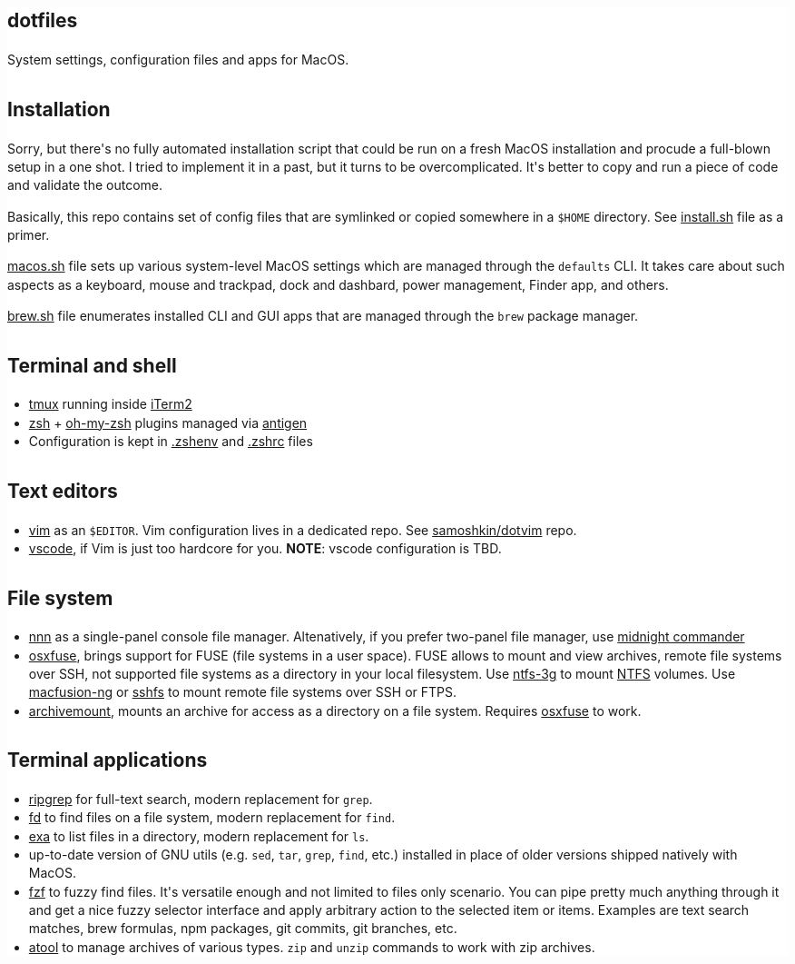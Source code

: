 ## dotfiles
System settings, configuration files and apps for MacOS.

## Installation

Sorry, but there's no fully automated installation script that could be run on a fresh MacOS installation and procude a full-blown setup in a one shot. I tried to implement it in a past, but it turns to be overcomplicated. It's better to copy and run a piece of code and validate the outcome.

Basically, this repo contains set of config files that are symlinked or copied somewhere in a `$HOME` directory. See [install.sh](./install.sh) file as a primer.

[macos.sh](./macos.sh) file sets up various system-level MacOS settings which are managed through the `defaults` CLI. It takes care about such aspects as a keyboard, mouse and trackpad, dock and dashbard, power management, Finder app, and others.

[brew.sh](./brew.sh) file enumerates installed CLI and GUI apps that are managed through the `brew` package manager.


## Terminal and shell

- [tmux](https://github.com/tmux/tmux) running inside [iTerm2](https://iterm2.com/)
- [zsh](https://github.com/zsh-users/zsh) + [oh-my-zsh](https://github.com/ohmyzsh/ohmyzsh) plugins managed via [antigen](https://github.com/zsh-users/antigen)
- Configuration is kept in [.zshenv](zsh/.zshenv) and [.zshrc](zsh/.zshrc) files

## Text editors
- [vim](https://www.vim.org/) as an `$EDITOR`. Vim configuration lives in a dedicated repo. See [samoshkin/dotvim](https://github.com/samoshkin/dotvim) repo.
- [vscode](https://code.visualstudio.com/), if Vim is just too hardcore for you. **NOTE**: vscode configuration is TBD.

## File system

- [nnn](https://github.com/jarun/nnn) as a single-panel console file manager. Altenatively, if you prefer two-panel file manager, use [midnight commander](https://midnight-commander.org)
- [osxfuse](https://osxfuse.github.io/), brings support for FUSE (file systems in a user space). FUSE allows to mount and view archives, remote file systems over SSH, not supported file systems as a directory in your local filesystem. Use [ntfs-3g](https://github.com/osxfuse/osxfuse/wiki/NTFS-3G) to mount [NTFS](https://en.wikipedia.org/wiki/NTFS) volumes. Use [macfusion-ng](https://github.com/macfusion-ng/macfusion2) or [sshfs](https://github.com/libfuse/sshfs) to mount remote file systems over SSH or FTPS.
- [archivemount](https://linux.die.net/man/1/archivemount), mounts an archive for access as a directory on a file system. Requires [osxfuse](https://osxfuse.github.io/) to work.

## Terminal applications

- [ripgrep](https://github.com/BurntSushi/ripgrep) for full-text search, modern replacement for `grep`.
- [fd](https://github.com/sharkdp/fd) to find files on a file system, modern replacement for `find`.
- [exa](https://github.com/ogham/exa) to list files in a directory, modern replacement for `ls`.
- up-to-date version of GNU utils (e.g. `sed`, `tar`, `grep`, `find`, etc.) installed in place of older versions shipped natively with MacOS.
- [fzf](https://github.com/junegunn/fzf) to fuzzy find files. It's versatile enough and not limited to files only scenario. You can pipe pretty much anything through it and get  a nice fuzzy selector interface and apply arbitrary action to the selected item or items. Examples are text search matches, brew formulas, npm packages, git commits, git branches, etc.
- [atool](https://savannah.nongnu.org/projects/atool/) to manage archives of various types. `zip` and `unzip` commands to work with zip archives.